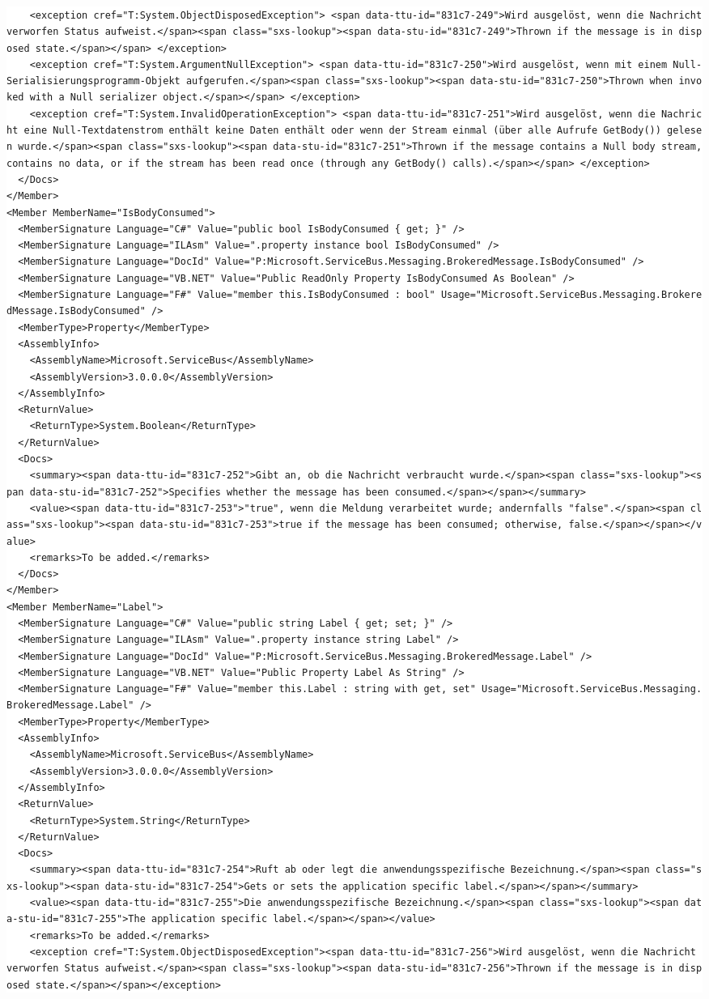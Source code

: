         <exception cref="T:System.ObjectDisposedException"> <span data-ttu-id="831c7-249">Wird ausgelöst, wenn die Nachricht verworfen Status aufweist.</span><span class="sxs-lookup"><span data-stu-id="831c7-249">Thrown if the message is in disposed state.</span></span> </exception>
        <exception cref="T:System.ArgumentNullException"> <span data-ttu-id="831c7-250">Wird ausgelöst, wenn mit einem Null-Serialisierungsprogramm-Objekt aufgerufen.</span><span class="sxs-lookup"><span data-stu-id="831c7-250">Thrown when invoked with a Null serializer object.</span></span> </exception>
        <exception cref="T:System.InvalidOperationException"> <span data-ttu-id="831c7-251">Wird ausgelöst, wenn die Nachricht eine Null-Textdatenstrom enthält keine Daten enthält oder wenn der Stream einmal (über alle Aufrufe GetBody()) gelesen wurde.</span><span class="sxs-lookup"><span data-stu-id="831c7-251">Thrown if the message contains a Null body stream, contains no data, or if the stream has been read once (through any GetBody() calls).</span></span> </exception>
      </Docs>
    </Member>
    <Member MemberName="IsBodyConsumed">
      <MemberSignature Language="C#" Value="public bool IsBodyConsumed { get; }" />
      <MemberSignature Language="ILAsm" Value=".property instance bool IsBodyConsumed" />
      <MemberSignature Language="DocId" Value="P:Microsoft.ServiceBus.Messaging.BrokeredMessage.IsBodyConsumed" />
      <MemberSignature Language="VB.NET" Value="Public ReadOnly Property IsBodyConsumed As Boolean" />
      <MemberSignature Language="F#" Value="member this.IsBodyConsumed : bool" Usage="Microsoft.ServiceBus.Messaging.BrokeredMessage.IsBodyConsumed" />
      <MemberType>Property</MemberType>
      <AssemblyInfo>
        <AssemblyName>Microsoft.ServiceBus</AssemblyName>
        <AssemblyVersion>3.0.0.0</AssemblyVersion>
      </AssemblyInfo>
      <ReturnValue>
        <ReturnType>System.Boolean</ReturnType>
      </ReturnValue>
      <Docs>
        <summary><span data-ttu-id="831c7-252">Gibt an, ob die Nachricht verbraucht wurde.</span><span class="sxs-lookup"><span data-stu-id="831c7-252">Specifies whether the message has been consumed.</span></span></summary>
        <value><span data-ttu-id="831c7-253">"true", wenn die Meldung verarbeitet wurde; andernfalls "false".</span><span class="sxs-lookup"><span data-stu-id="831c7-253">true if the message has been consumed; otherwise, false.</span></span></value>
        <remarks>To be added.</remarks>
      </Docs>
    </Member>
    <Member MemberName="Label">
      <MemberSignature Language="C#" Value="public string Label { get; set; }" />
      <MemberSignature Language="ILAsm" Value=".property instance string Label" />
      <MemberSignature Language="DocId" Value="P:Microsoft.ServiceBus.Messaging.BrokeredMessage.Label" />
      <MemberSignature Language="VB.NET" Value="Public Property Label As String" />
      <MemberSignature Language="F#" Value="member this.Label : string with get, set" Usage="Microsoft.ServiceBus.Messaging.BrokeredMessage.Label" />
      <MemberType>Property</MemberType>
      <AssemblyInfo>
        <AssemblyName>Microsoft.ServiceBus</AssemblyName>
        <AssemblyVersion>3.0.0.0</AssemblyVersion>
      </AssemblyInfo>
      <ReturnValue>
        <ReturnType>System.String</ReturnType>
      </ReturnValue>
      <Docs>
        <summary><span data-ttu-id="831c7-254">Ruft ab oder legt die anwendungsspezifische Bezeichnung.</span><span class="sxs-lookup"><span data-stu-id="831c7-254">Gets or sets the application specific label.</span></span></summary>
        <value><span data-ttu-id="831c7-255">Die anwendungsspezifische Bezeichnung.</span><span class="sxs-lookup"><span data-stu-id="831c7-255">The application specific label.</span></span></value>
        <remarks>To be added.</remarks>
        <exception cref="T:System.ObjectDisposedException"><span data-ttu-id="831c7-256">Wird ausgelöst, wenn die Nachricht verworfen Status aufweist.</span><span class="sxs-lookup"><span data-stu-id="831c7-256">Thrown if the message is in disposed state.</span></span></exception>